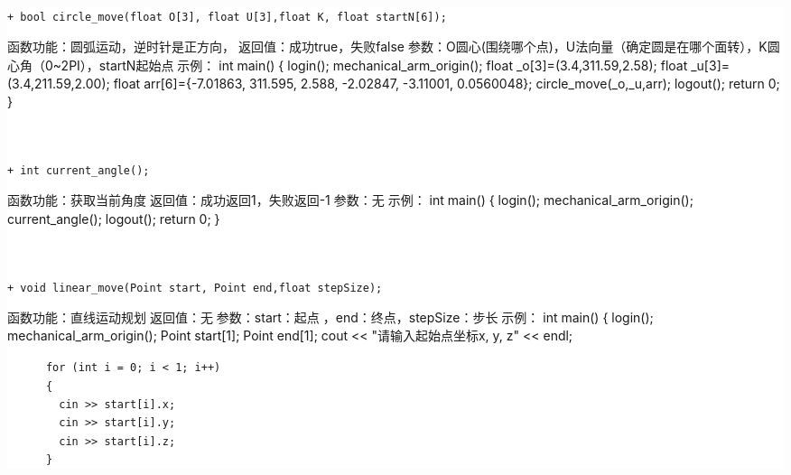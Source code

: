   ```
+ bool circle_move(float O[3], float U[3],float K, float startN[6]);
   ```
  函数功能：圆弧运动，逆时针是正方向，
  返回值：成功true，失败false
  参数：O圆心(围绕哪个点)，U法向量（确定圆是在哪个面转），K圆心角（0~2PI），startN起始点
  示例：
     int main()
      {
          login();
          mechanical_arm_origin();
          float _o[3]=(3.4,311.59,2.58);
          float _u[3]=(3.4,211.59,2.00);
          float arr[6]={-7.01863, 311.595, 2.588, -2.02847, -3.11001, 0.0560048};
          circle_move(_o,_u,arr);
          logout();
          return 0;
       }
  ```


+ int current_angle();
   ```
  函数功能：获取当前角度
  返回值：成功返回1，失败返回-1
  参数：无
  示例：
     int main()
      {
          login();
          mechanical_arm_origin();
          current_angle();
          logout();
          return 0;
       }
  ```


+ void linear_move(Point start, Point end,float stepSize);
   ```
  函数功能：直线运动规划
  返回值：无
  参数：start：起点 ，end：终点，stepSize：步长
  示例：
     int main()
      {
          login();
          mechanical_arm_origin();
          Point start[1];
          Point end[1];
          cout << "请输入起始点坐标x, y, z" << endl;

          for (int i = 0; i < 1; i++)
          {
            cin >> start[i].x;
            cin >> start[i].y;
            cin >> start[i].z;
          }
